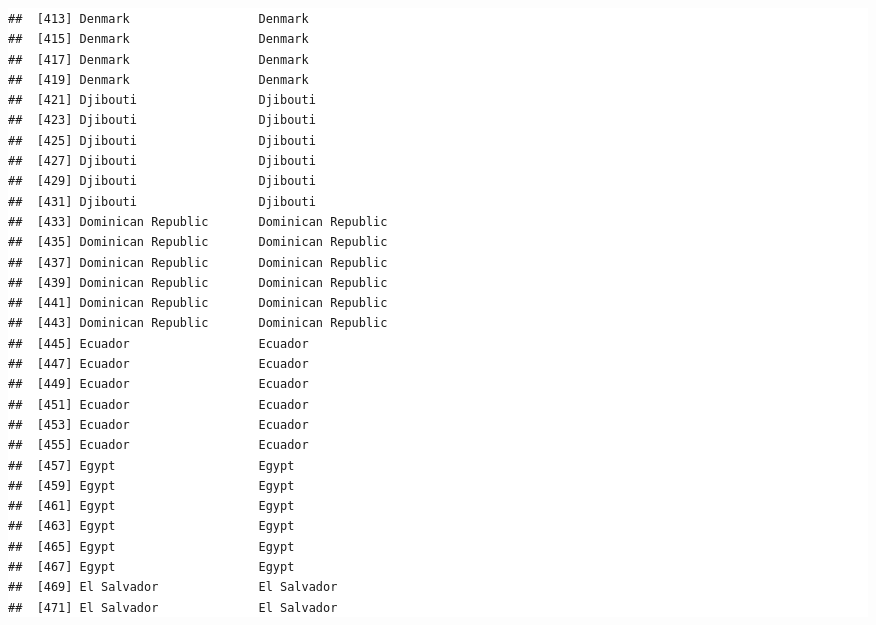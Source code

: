     ##  [413] Denmark                  Denmark                 
    ##  [415] Denmark                  Denmark                 
    ##  [417] Denmark                  Denmark                 
    ##  [419] Denmark                  Denmark                 
    ##  [421] Djibouti                 Djibouti                
    ##  [423] Djibouti                 Djibouti                
    ##  [425] Djibouti                 Djibouti                
    ##  [427] Djibouti                 Djibouti                
    ##  [429] Djibouti                 Djibouti                
    ##  [431] Djibouti                 Djibouti                
    ##  [433] Dominican Republic       Dominican Republic      
    ##  [435] Dominican Republic       Dominican Republic      
    ##  [437] Dominican Republic       Dominican Republic      
    ##  [439] Dominican Republic       Dominican Republic      
    ##  [441] Dominican Republic       Dominican Republic      
    ##  [443] Dominican Republic       Dominican Republic      
    ##  [445] Ecuador                  Ecuador                 
    ##  [447] Ecuador                  Ecuador                 
    ##  [449] Ecuador                  Ecuador                 
    ##  [451] Ecuador                  Ecuador                 
    ##  [453] Ecuador                  Ecuador                 
    ##  [455] Ecuador                  Ecuador                 
    ##  [457] Egypt                    Egypt                   
    ##  [459] Egypt                    Egypt                   
    ##  [461] Egypt                    Egypt                   
    ##  [463] Egypt                    Egypt                   
    ##  [465] Egypt                    Egypt                   
    ##  [467] Egypt                    Egypt                   
    ##  [469] El Salvador              El Salvador             
    ##  [471] El Salvador              El Salvador             